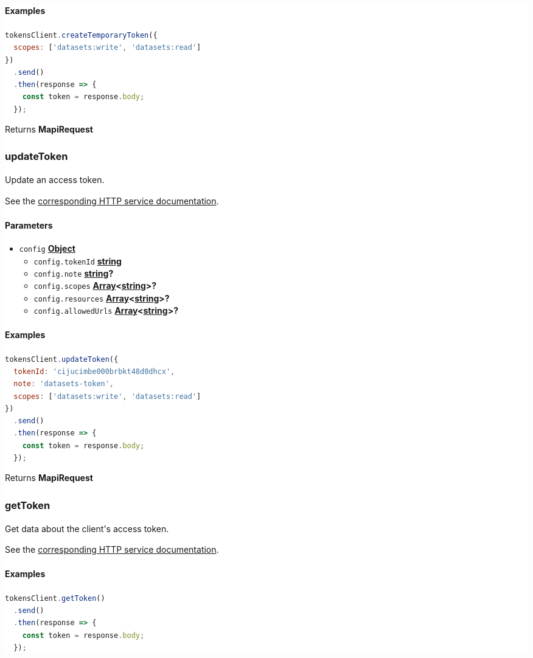 #### Examples

```javascript
tokensClient.createTemporaryToken({
  scopes: ['datasets:write', 'datasets:read']
})
  .send()
  .then(response => {
    const token = response.body;
  });
```

Returns **MapiRequest** 

### updateToken

Update an access token.

See the [corresponding HTTP service documentation][254].

#### Parameters

- `config` **[Object][200]** 
  - `config.tokenId` **[string][201]** 
  - `config.note` **[string][201]?** 
  - `config.scopes` **[Array][210]&lt;[string][201]>?** 
  - `config.resources` **[Array][210]&lt;[string][201]>?** 
  - `config.allowedUrls` **[Array][210]&lt;[string][201]>?** 

#### Examples

```javascript
tokensClient.updateToken({
  tokenId: 'cijucimbe000brbkt48d0dhcx',
  note: 'datasets-token',
  scopes: ['datasets:write', 'datasets:read']
})
  .send()
  .then(response => {
    const token = response.body;
  });
```

Returns **MapiRequest** 

### getToken

Get data about the client's access token.

See the [corresponding HTTP service documentation][255].

#### Examples

```javascript
tokensClient.getToken()
  .send()
  .then(response => {
    const token = response.body;
  });
```


[1]: #styles
[2]: #getstyle
[3]: #parameters
[4]: #examples
[5]: #createstyle
[6]: #parameters-1
[7]: #examples-1
[8]: #updatestyle
[9]: #parameters-2
[10]: #examples-2
[11]: #deletestyle
[12]: #parameters-3
[13]: #examples-3
[14]: #liststyles
[15]: #parameters-4
[16]: #examples-4
[17]: #putstyleicon
[18]: #parameters-5
[19]: #examples-5
[20]: #deletestyleicon
[21]: #parameters-6
[22]: #examples-6
[23]: #getstylesprite
[24]: #parameters-7
[25]: #examples-7
[26]: #getfontglyphrange
[27]: #parameters-8
[28]: #examples-8
[29]: #getembeddablehtml
[30]: #parameters-9
[31]: #static
[32]: #getstaticimage
[33]: #parameters-10
[34]: #examples-9
[35]: #uploads
[36]: #listuploads
[37]: #parameters-11
[38]: #examples-10
[39]: #createuploadcredentials
[40]: #examples-11
[41]: #createupload
[42]: #parameters-12
[43]: #examples-12
[44]: #getupload
[45]: #parameters-13
[46]: #examples-13
[47]: #deleteupload
[48]: #parameters-14
[49]: #examples-14
[50]: #datasets
[51]: #listdatasets
[52]: #parameters-15
[53]: #examples-15
[54]: #createdataset
[55]: #parameters-16
[56]: #examples-16
[57]: #getmetadata
[58]: #parameters-17
[59]: #examples-17
[60]: #updatemetadata
[61]: #parameters-18
[62]: #examples-18
[63]: #deletedataset
[64]: #parameters-19
[65]: #examples-19
[66]: #listfeatures
[67]: #parameters-20
[68]: #examples-20
[69]: #putfeature
[70]: #parameters-21
[71]: #examples-21
[72]: #getfeature
[73]: #parameters-22
[74]: #examples-22
[75]: #deletefeature
[76]: #parameters-23
[77]: #examples-23
[78]: #tilequery
[79]: #listfeatures-1
[80]: #parameters-24
[81]: #examples-24
[82]: #tilesets
[83]: #listtilesets
[84]: #parameters-25
[85]: #examples-25
[86]: #deletetileset
[87]: #parameters-26
[88]: #examples-26
[89]: #tilejsonmetadata
[90]: #parameters-27
[91]: #createtilesetsource
[92]: #parameters-28
[93]: #examples-27
[94]: #gettilesetsource
[95]: #parameters-29
[96]: #examples-28
[97]: #listtilesetsources
[98]: #parameters-30
[99]: #examples-29
[100]: #deletetilesetsource
[101]: #parameters-31
[102]: #examples-30
[103]: #createtileset
[104]: #parameters-32
[105]: #examples-31
[106]: #publishtileset
[107]: #parameters-33
[108]: #examples-32
[109]: #updatetileset
[110]: #parameters-34
[111]: #examples-33
[112]: #tilesetstatus
[113]: #parameters-35
[114]: #examples-34
[115]: #tilesetjob
[116]: #parameters-36
[117]: #examples-35
[118]: #listtilesetjobs
[119]: #parameters-37
[120]: #examples-36
[121]: #gettilesetsqueue
[122]: #examples-37
[123]: #validaterecipe
[124]: #parameters-38
[125]: #examples-38
[126]: #getrecipe
[127]: #parameters-39
[128]: #examples-39
[129]: #updaterecipe
[130]: #parameters-40
[131]: #examples-40
[132]: #geocoding
[133]: #forwardgeocode
[134]: #parameters-41
[135]: #examples-41
[136]: #reversegeocode
[137]: #parameters-42
[138]: #examples-42
[139]: #directions
[140]: #getdirections
[141]: #parameters-43
[142]: #examples-43
[143]: #mapmatching
[144]: #getmatch
[145]: #parameters-44
[146]: #examples-44
[147]: #matrix
[148]: #getmatrix
[149]: #parameters-45
[150]: #examples-45
[151]: #optimization
[152]: #getoptimization
[153]: #parameters-46
[154]: #tokens
[155]: #listtokens
[156]: #examples-46
[157]: #createtoken
[158]: #parameters-47
[159]: #examples-47
[160]: #createtemporarytoken
[161]: #parameters-48
[162]: #examples-48
[163]: #updatetoken
[164]: #parameters-49
[165]: #examples-49
[166]: #gettoken
[167]: #examples-50
[168]: #deletetoken
[169]: #parameters-50
[170]: #examples-51
[171]: #listscopes
[172]: #examples-52
[173]: #data-structures
[174]: #directionswaypoint
[175]: #properties
[176]: #mapmatchingpoint
[177]: #properties-1
[178]: #matrixpoint
[179]: #properties-2
[180]: #optimizationwaypoint
[181]: #properties-3
[182]: #simplemarkeroverlay
[183]: #properties-4
[184]: #custommarkeroverlay
[185]: #properties-5
[186]: #pathoverlay
[187]: #properties-6
[188]: #geojsonoverlay
[189]: #properties-7
[190]: #uploadablefile
[191]: #coordinates
[192]: #boundingbox
[193]: #isochrone
[194]: #getcontours
[195]: #parameters-51
[196]: #distribution
[197]: #properties-8
[198]: https://docs.mapbox.com/api/maps/#styles
[199]: https://docs.mapbox.com/api/maps/#retrieve-a-style
[200]: https://developer.mozilla.org/docs/Web/JavaScript/Reference/Global_Objects/Object
[201]: https://developer.mozilla.org/docs/Web/JavaScript/Reference/Global_Objects/String
[202]: https://developer.mozilla.org/docs/Web/JavaScript/Reference/Global_Objects/Boolean
[203]: https://docs.mapbox.com/api/maps/#create-a-style
[204]: https://docs.mapbox.com/api/maps/#update-a-style
[205]: https://developer.mozilla.org/docs/Web/JavaScript/Reference/Global_Objects/Number
[206]: https://developer.mozilla.org/docs/Web/JavaScript/Reference/Global_Objects/Date
[207]: #uploadablefile
[208]: https://docs.mapbox.com/api/maps/#retrieve-a-sprite-image-or-json
[209]: https://docs.mapbox.com/api/maps/#retrieve-font-glyph-ranges
[210]: https://developer.mozilla.org/docs/Web/JavaScript/Reference/Global_Objects/Array
[211]: https://docs.mapbox.com/api/maps/#request-embeddable-html
[212]: https://docs.mapbox.com/api/maps/#static-images
[213]: https://docs.mapbox.com/api/maps/#uploads
[214]: https://docs.mapbox.com/api/maps/#retrieve-recent-upload-statuses
[215]: https://docs.mapbox.com/api/maps/#retrieve-s3-credentials
[216]: https://docs.mapbox.com/api/maps/#create-an-upload
[217]: https://docs.mapbox.com/api/maps/#retrieve-upload-status
[218]: https://docs.mapbox.com/api/maps/#remove-an-upload-status
[219]: https://docs.mapbox.com/api/maps/#datasets
[220]: https://docs.mapbox.com/api/maps/#list-datasets
[221]: https://docs.mapbox.com/api/maps/#create-a-dataset
[222]: https://docs.mapbox.com/api/maps/#retrieve-a-dataset
[223]: https://docs.mapbox.com/api/maps/#update-a-dataset
[224]: https://docs.mapbox.com/api/maps/#delete-a-dataset
[225]: https://docs.mapbox.com/api/maps/#list-features
[226]: https://docs.mapbox.com/api/maps/#insert-or-update-a-feature
[227]: https://docs.mapbox.com/api/maps/#retrieve-a-feature
[228]: https://docs.mapbox.com/api/maps/#delete-a-feature
[229]: https://docs.mapbox.com/api/maps/#tilequery
[230]: #coordinates
[231]: https://docs.mapbox.com/api/maps/#tilesets
[232]: https://docs.mapbox.com/help/troubleshooting/tileset-recipe-reference/
[233]: https://docs.mapbox.com/api/search/#geocoding
[234]: https://docs.mapbox.com/api/search/#forward-geocoding
[235]: https://en.wikipedia.org/wiki/ISO_3166-1_alpha-2
[236]: #boundingbox
[237]: https://en.wikipedia.org/wiki/IETF_language_tag
[238]: https://en.wikipedia.org/wiki/List_of_ISO_639-1_codes
[239]: https://docs.mapbox.com/api/search/#reverse-geocoding
[240]: https://docs.mapbox.com/api/navigation/#directions
[241]: #directionswaypoint
[242]: https://docs.mapbox.com/api/navigation/#instructions-languages
[243]: https://docs.mapbox.com/api/navigation/#map-matching
[244]: #mapmatchingpoint
[245]: https://docs.mapbox.com/api/navigation/#matrix
[246]: #matrixpoint
[247]: https://docs.mapbox.com/api/navigation/#optimization
[248]: #optimizationwaypoint
[249]: #distribution
[250]: https://docs.mapbox.com/api/accounts/#tokens
[251]: https://docs.mapbox.com/api/accounts/#list-tokens
[252]: https://docs.mapbox.com/api/accounts/#create-a-token
[253]: https://docs.mapbox.com/api/accounts/#create-a-temporary-token
[254]: https://docs.mapbox.com/api/accounts/#update-a-token
[255]: https://docs.mapbox.com/api/accounts/#retrieve-a-token
[256]: https://docs.mapbox.com/api/accounts/#delete-a-token
[257]: https://docs.mapbox.com/api/accounts/#list-scopes
[258]: https://www.mapbox.com/maki/
[259]: https://developer.mozilla.org/docs/Web/API/Blob
[260]: https://developer.mozilla.org/docs/Web/JavaScript/Reference/Global_Objects/ArrayBuffer
[261]: https://docs.mapbox.com/api/navigation/#isochrone
